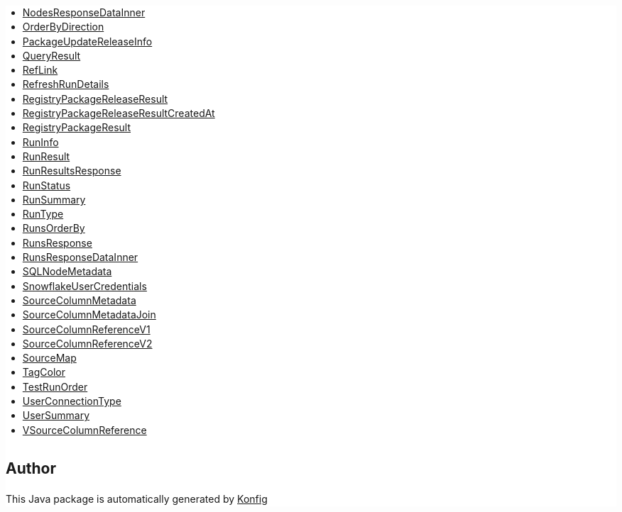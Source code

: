 - [NodesResponseDataInner](docs/NodesResponseDataInner.md)
 - [OrderByDirection](docs/OrderByDirection.md)
 - [PackageUpdateReleaseInfo](docs/PackageUpdateReleaseInfo.md)
 - [QueryResult](docs/QueryResult.md)
 - [RefLink](docs/RefLink.md)
 - [RefreshRunDetails](docs/RefreshRunDetails.md)
 - [RegistryPackageReleaseResult](docs/RegistryPackageReleaseResult.md)
 - [RegistryPackageReleaseResultCreatedAt](docs/RegistryPackageReleaseResultCreatedAt.md)
 - [RegistryPackageResult](docs/RegistryPackageResult.md)
 - [RunInfo](docs/RunInfo.md)
 - [RunResult](docs/RunResult.md)
 - [RunResultsResponse](docs/RunResultsResponse.md)
 - [RunStatus](docs/RunStatus.md)
 - [RunSummary](docs/RunSummary.md)
 - [RunType](docs/RunType.md)
 - [RunsOrderBy](docs/RunsOrderBy.md)
 - [RunsResponse](docs/RunsResponse.md)
 - [RunsResponseDataInner](docs/RunsResponseDataInner.md)
 - [SQLNodeMetadata](docs/SQLNodeMetadata.md)
 - [SnowflakeUserCredentials](docs/SnowflakeUserCredentials.md)
 - [SourceColumnMetadata](docs/SourceColumnMetadata.md)
 - [SourceColumnMetadataJoin](docs/SourceColumnMetadataJoin.md)
 - [SourceColumnReferenceV1](docs/SourceColumnReferenceV1.md)
 - [SourceColumnReferenceV2](docs/SourceColumnReferenceV2.md)
 - [SourceMap](docs/SourceMap.md)
 - [TagColor](docs/TagColor.md)
 - [TestRunOrder](docs/TestRunOrder.md)
 - [UserConnectionType](docs/UserConnectionType.md)
 - [UserSummary](docs/UserSummary.md)
 - [VSourceColumnReference](docs/VSourceColumnReference.md)


## Author
This Java package is automatically generated by [Konfig](https://konfigthis.com)
